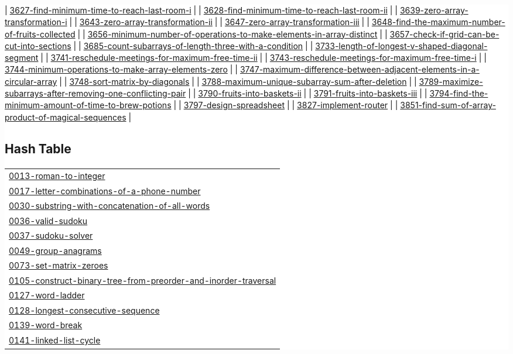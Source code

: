| [3627-find-minimum-time-to-reach-last-room-i](https://github.com/CharanVempala9/Leetcode/tree/master/3627-find-minimum-time-to-reach-last-room-i) |
| [3628-find-minimum-time-to-reach-last-room-ii](https://github.com/CharanVempala9/Leetcode/tree/master/3628-find-minimum-time-to-reach-last-room-ii) |
| [3639-zero-array-transformation-i](https://github.com/CharanVempala9/Leetcode/tree/master/3639-zero-array-transformation-i) |
| [3643-zero-array-transformation-ii](https://github.com/CharanVempala9/Leetcode/tree/master/3643-zero-array-transformation-ii) |
| [3647-zero-array-transformation-iii](https://github.com/CharanVempala9/Leetcode/tree/master/3647-zero-array-transformation-iii) |
| [3648-find-the-maximum-number-of-fruits-collected](https://github.com/CharanVempala9/Leetcode/tree/master/3648-find-the-maximum-number-of-fruits-collected) |
| [3656-minimum-number-of-operations-to-make-elements-in-array-distinct](https://github.com/CharanVempala9/Leetcode/tree/master/3656-minimum-number-of-operations-to-make-elements-in-array-distinct) |
| [3657-check-if-grid-can-be-cut-into-sections](https://github.com/CharanVempala9/Leetcode/tree/master/3657-check-if-grid-can-be-cut-into-sections) |
| [3685-count-subarrays-of-length-three-with-a-condition](https://github.com/CharanVempala9/Leetcode/tree/master/3685-count-subarrays-of-length-three-with-a-condition) |
| [3733-length-of-longest-v-shaped-diagonal-segment](https://github.com/CharanVempala9/Leetcode/tree/master/3733-length-of-longest-v-shaped-diagonal-segment) |
| [3741-reschedule-meetings-for-maximum-free-time-ii](https://github.com/CharanVempala9/Leetcode/tree/master/3741-reschedule-meetings-for-maximum-free-time-ii) |
| [3743-reschedule-meetings-for-maximum-free-time-i](https://github.com/CharanVempala9/Leetcode/tree/master/3743-reschedule-meetings-for-maximum-free-time-i) |
| [3744-minimum-operations-to-make-array-elements-zero](https://github.com/CharanVempala9/Leetcode/tree/master/3744-minimum-operations-to-make-array-elements-zero) |
| [3747-maximum-difference-between-adjacent-elements-in-a-circular-array](https://github.com/CharanVempala9/Leetcode/tree/master/3747-maximum-difference-between-adjacent-elements-in-a-circular-array) |
| [3748-sort-matrix-by-diagonals](https://github.com/CharanVempala9/Leetcode/tree/master/3748-sort-matrix-by-diagonals) |
| [3788-maximum-unique-subarray-sum-after-deletion](https://github.com/CharanVempala9/Leetcode/tree/master/3788-maximum-unique-subarray-sum-after-deletion) |
| [3789-maximize-subarrays-after-removing-one-conflicting-pair](https://github.com/CharanVempala9/Leetcode/tree/master/3789-maximize-subarrays-after-removing-one-conflicting-pair) |
| [3790-fruits-into-baskets-ii](https://github.com/CharanVempala9/Leetcode/tree/master/3790-fruits-into-baskets-ii) |
| [3791-fruits-into-baskets-iii](https://github.com/CharanVempala9/Leetcode/tree/master/3791-fruits-into-baskets-iii) |
| [3794-find-the-minimum-amount-of-time-to-brew-potions](https://github.com/CharanVempala9/Leetcode/tree/master/3794-find-the-minimum-amount-of-time-to-brew-potions) |
| [3797-design-spreadsheet](https://github.com/CharanVempala9/Leetcode/tree/master/3797-design-spreadsheet) |
| [3827-implement-router](https://github.com/CharanVempala9/Leetcode/tree/master/3827-implement-router) |
| [3851-find-sum-of-array-product-of-magical-sequences](https://github.com/CharanVempala9/Leetcode/tree/master/3851-find-sum-of-array-product-of-magical-sequences) |
## Hash Table
|  |
| ------- |
| [0013-roman-to-integer](https://github.com/CharanVempala9/Leetcode/tree/master/0013-roman-to-integer) |
| [0017-letter-combinations-of-a-phone-number](https://github.com/CharanVempala9/Leetcode/tree/master/0017-letter-combinations-of-a-phone-number) |
| [0030-substring-with-concatenation-of-all-words](https://github.com/CharanVempala9/Leetcode/tree/master/0030-substring-with-concatenation-of-all-words) |
| [0036-valid-sudoku](https://github.com/CharanVempala9/Leetcode/tree/master/0036-valid-sudoku) |
| [0037-sudoku-solver](https://github.com/CharanVempala9/Leetcode/tree/master/0037-sudoku-solver) |
| [0049-group-anagrams](https://github.com/CharanVempala9/Leetcode/tree/master/0049-group-anagrams) |
| [0073-set-matrix-zeroes](https://github.com/CharanVempala9/Leetcode/tree/master/0073-set-matrix-zeroes) |
| [0105-construct-binary-tree-from-preorder-and-inorder-traversal](https://github.com/CharanVempala9/Leetcode/tree/master/0105-construct-binary-tree-from-preorder-and-inorder-traversal) |
| [0127-word-ladder](https://github.com/CharanVempala9/Leetcode/tree/master/0127-word-ladder) |
| [0128-longest-consecutive-sequence](https://github.com/CharanVempala9/Leetcode/tree/master/0128-longest-consecutive-sequence) |
| [0139-word-break](https://github.com/CharanVempala9/Leetcode/tree/master/0139-word-break) |
| [0141-linked-list-cycle](https://github.com/CharanVempala9/Leetcode/tree/master/0141-linked-list-cycle) |